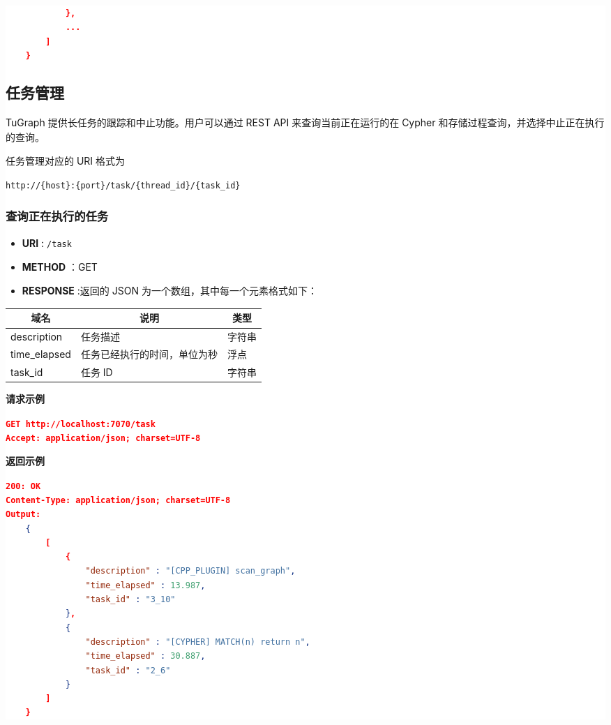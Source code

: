 ```json
            },
            ...
        ]
    }
```



任务管理 
-------------------------

TuGraph 提供长任务的跟踪和中止功能。用户可以通过 REST API 来查询当前正在运行的在 Cypher 和存储过程查询，并选择中止正在执行的查询。

任务管理对应的 URI 格式为

`http://{host}:{port}/task/{thread_id}/{task_id}`

### 查询正在执行的任务 

* **URI** : `/task`

  

* **METHOD** ：GET

  

* **RESPONSE** :返回的 JSON 为一个数组，其中每一个元素格式如下：

  




|      域名      |       说明       | 类型  |
|--------------|----------------|-----|
| description  | 任务描述           | 字符串 |
| time_elapsed | 任务已经执行的时间，单位为秒 | 浮点  |
| task_id      | 任务 ID          | 字符串 |



**请求示例** 

```json
GET http://localhost:7070/task
Accept: application/json; charset=UTF-8
```



**返回示例** 

```json
200: OK
Content-Type: application/json; charset=UTF-8
Output:
    {
        [
            {
                "description" : "[CPP_PLUGIN] scan_graph",
                "time_elapsed" : 13.987,
                "task_id" : "3_10"
            },
            {
                "description" : "[CYPHER] MATCH(n) return n",
                "time_elapsed" : 30.887,
                "task_id" : "2_6"
            }
        ]
    }
```
